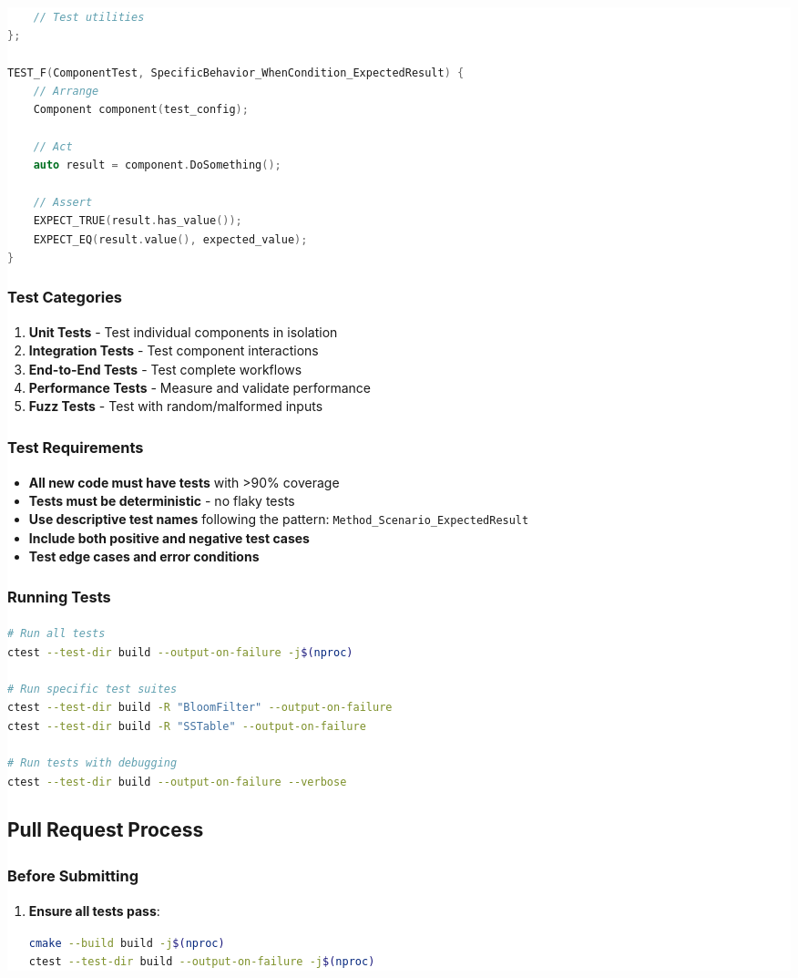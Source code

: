 ```cpp
    // Test utilities
};

TEST_F(ComponentTest, SpecificBehavior_WhenCondition_ExpectedResult) {
    // Arrange
    Component component(test_config);
    
    // Act
    auto result = component.DoSomething();
    
    // Assert
    EXPECT_TRUE(result.has_value());
    EXPECT_EQ(result.value(), expected_value);
}
```

### Test Categories

1. **Unit Tests** - Test individual components in isolation
2. **Integration Tests** - Test component interactions
3. **End-to-End Tests** - Test complete workflows
4. **Performance Tests** - Measure and validate performance
5. **Fuzz Tests** - Test with random/malformed inputs

### Test Requirements

- **All new code must have tests** with >90% coverage
- **Tests must be deterministic** - no flaky tests
- **Use descriptive test names** following the pattern: `Method_Scenario_ExpectedResult`
- **Include both positive and negative test cases**
- **Test edge cases and error conditions**

### Running Tests

```bash
# Run all tests
ctest --test-dir build --output-on-failure -j$(nproc)

# Run specific test suites
ctest --test-dir build -R "BloomFilter" --output-on-failure
ctest --test-dir build -R "SSTable" --output-on-failure

# Run tests with debugging
ctest --test-dir build --output-on-failure --verbose
```

## Pull Request Process

### Before Submitting

1. **Ensure all tests pass**:
   ```bash
   cmake --build build -j$(nproc)
   ctest --test-dir build --output-on-failure -j$(nproc)
   ```
